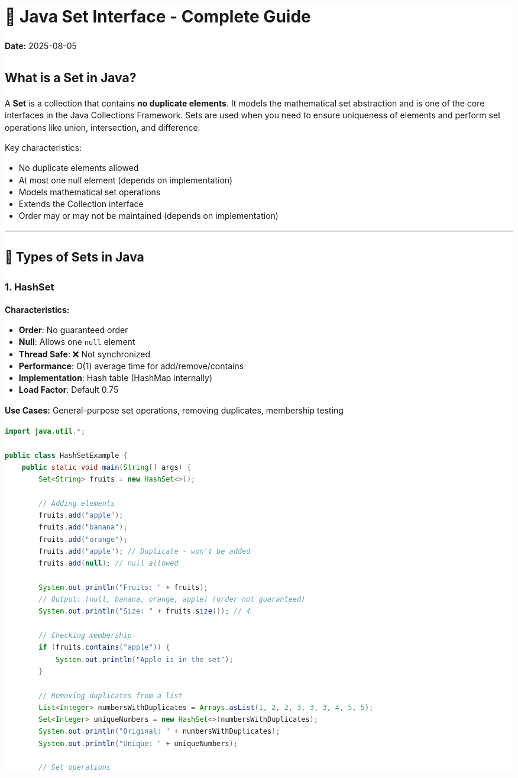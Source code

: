 # 🔢 Java Set Interface - Complete Guide

**Date:** 2025-08-05

## What is a Set in Java?

A **Set** is a collection that contains **no duplicate elements**. It models the mathematical set abstraction and is one of the core interfaces in the Java Collections Framework. Sets are used when you need to ensure uniqueness of elements and perform set operations like union, intersection, and difference.

Key characteristics:
- No duplicate elements allowed
- At most one null element (depends on implementation)
- Models mathematical set operations
- Extends the Collection interface
- Order may or may not be maintained (depends on implementation)

---

## 🔢 Types of Sets in Java

### 1. HashSet

**Characteristics:**
- **Order**: No guaranteed order
- **Null**: Allows one `null` element
- **Thread Safe**: ❌ Not synchronized
- **Performance**: O(1) average time for add/remove/contains
- **Implementation**: Hash table (HashMap internally)
- **Load Factor**: Default 0.75

**Use Cases:** General-purpose set operations, removing duplicates, membership testing

```java
import java.util.*;

public class HashSetExample {
    public static void main(String[] args) {
        Set<String> fruits = new HashSet<>();
        
        // Adding elements
        fruits.add("apple");
        fruits.add("banana");
        fruits.add("orange");
        fruits.add("apple"); // Duplicate - won't be added
        fruits.add(null); // null allowed
        
        System.out.println("Fruits: " + fruits);
        // Output: [null, banana, orange, apple] (order not guaranteed)
        System.out.println("Size: " + fruits.size()); // 4
        
        // Checking membership
        if (fruits.contains("apple")) {
            System.out.println("Apple is in the set");
        }
        
        // Removing duplicates from a list
        List<Integer> numbersWithDuplicates = Arrays.asList(1, 2, 2, 3, 3, 3, 4, 5, 5);
        Set<Integer> uniqueNumbers = new HashSet<>(numbersWithDuplicates);
        System.out.println("Original: " + numbersWithDuplicates);
        System.out.println("Unique: " + uniqueNumbers);
        
        // Set operations
```